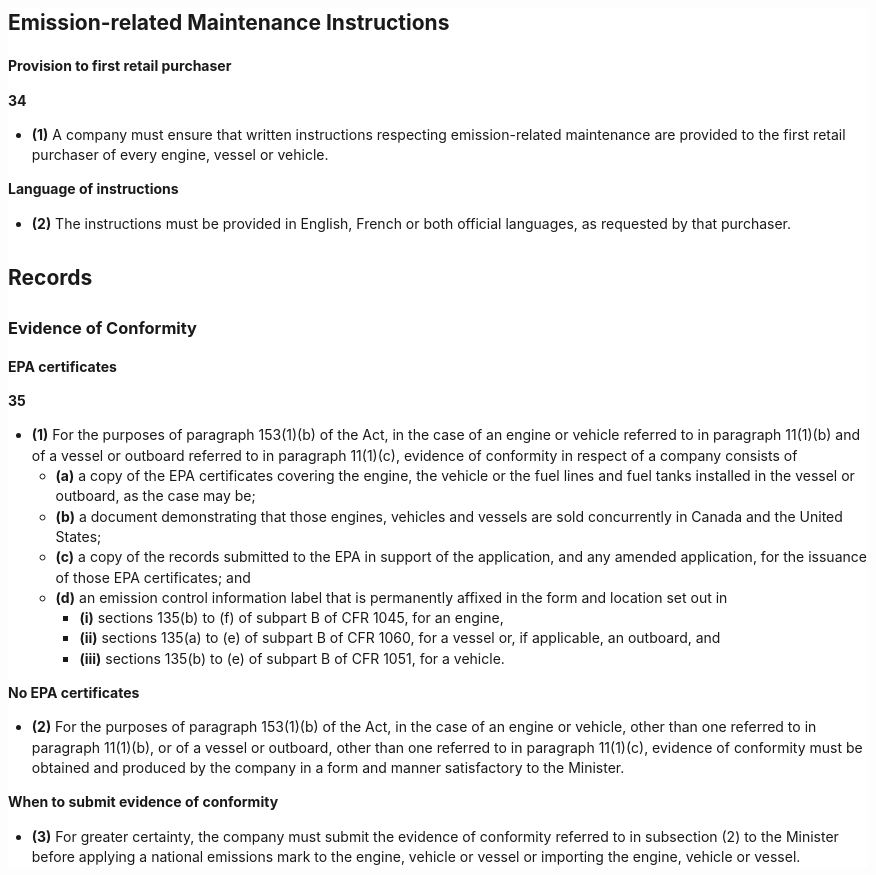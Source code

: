 


## Emission-related Maintenance Instructions



**Provision to first retail purchaser**

**34** 

- **(1)** A company must ensure that written instructions respecting emission-related maintenance are provided to the first retail purchaser of every engine, vessel or vehicle.

**Language of instructions**

- **(2)** The instructions must be provided in English, French or both official languages, as requested by that purchaser.




## Records



### Evidence of Conformity



**EPA certificates**

**35** 

- **(1)** For the purposes of paragraph 153(1)(b) of the Act, in the case of an engine or vehicle referred to in paragraph 11(1)(b) and of a vessel or outboard referred to in paragraph 11(1)(c), evidence of conformity in respect of a company consists of
	- **(a)** a copy of the EPA certificates covering the engine, the vehicle or the fuel lines and fuel tanks installed in the vessel or outboard, as the case may be;
	- **(b)** a document demonstrating that those engines, vehicles and vessels are sold concurrently in Canada and the United States;
	- **(c)** a copy of the records submitted to the EPA in support of the application, and any amended application, for the issuance of those EPA certificates; and
	- **(d)** an emission control information label that is permanently affixed in the form and location set out in
		- **(i)** sections 135(b) to (f) of subpart B of CFR 1045, for an engine,
		- **(ii)** sections 135(a) to (e) of subpart B of CFR 1060, for a vessel or, if applicable, an outboard, and
		- **(iii)** sections 135(b) to (e) of subpart B of CFR 1051, for a vehicle.

**No EPA certificates**

- **(2)** For the purposes of paragraph 153(1)(b) of the Act, in the case of an engine or vehicle, other than one referred to in paragraph 11(1)(b), or of a vessel or outboard, other than one referred to in paragraph 11(1)(c), evidence of conformity must be obtained and produced by the company in a form and manner satisfactory to the Minister.

**When to submit evidence of conformity**

- **(3)** For greater certainty, the company must submit the evidence of conformity referred to in subsection (2) to the Minister before applying a national emissions mark to the engine, vehicle or vessel or importing the engine, vehicle or vessel.
